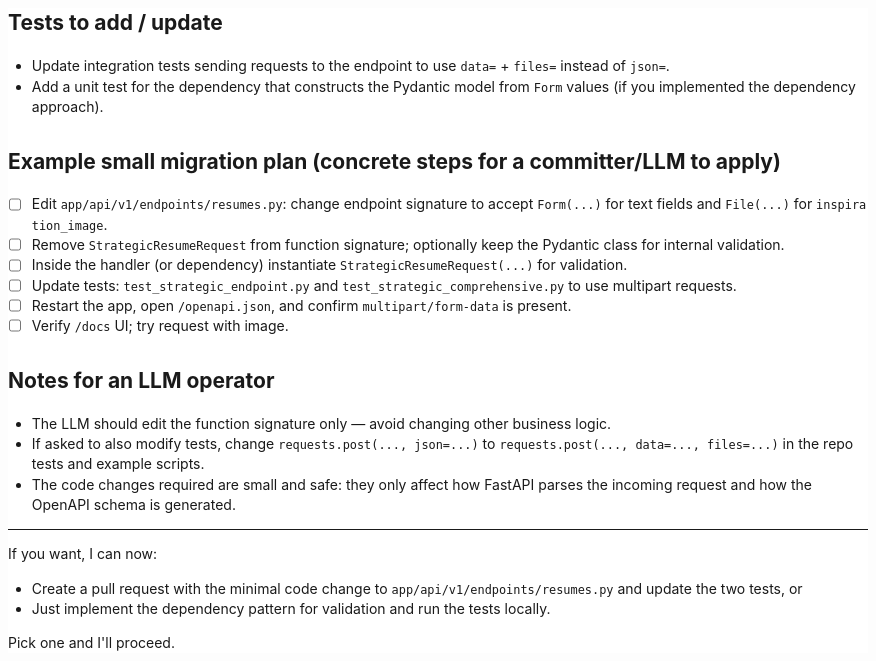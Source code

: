 ## Tests to add / update
- Update integration tests sending requests to the endpoint to use `data=` + `files=` instead of `json=`.
- Add a unit test for the dependency that constructs the Pydantic model from `Form` values (if you implemented the dependency approach).

## Example small migration plan (concrete steps for a committer/LLM to apply)
- [ ] Edit `app/api/v1/endpoints/resumes.py`: change endpoint signature to accept `Form(...)` for text fields and `File(...)` for `inspiration_image`.
- [ ] Remove `StrategicResumeRequest` from function signature; optionally keep the Pydantic class for internal validation.
- [ ] Inside the handler (or dependency) instantiate `StrategicResumeRequest(...)` for validation.
- [ ] Update tests: `test_strategic_endpoint.py` and `test_strategic_comprehensive.py` to use multipart requests.
- [ ] Restart the app, open `/openapi.json`, and confirm `multipart/form-data` is present.
- [ ] Verify `/docs` UI; try request with image.

## Notes for an LLM operator
- The LLM should edit the function signature only — avoid changing other business logic.
- If asked to also modify tests, change `requests.post(..., json=...)` to `requests.post(..., data=..., files=...)` in the repo tests and example scripts.
- The code changes required are small and safe: they only affect how FastAPI parses the incoming request and how the OpenAPI schema is generated.

---

If you want, I can now:
- Create a pull request with the minimal code change to `app/api/v1/endpoints/resumes.py` and update the two tests, or
- Just implement the dependency pattern for validation and run the tests locally.

Pick one and I'll proceed. 
